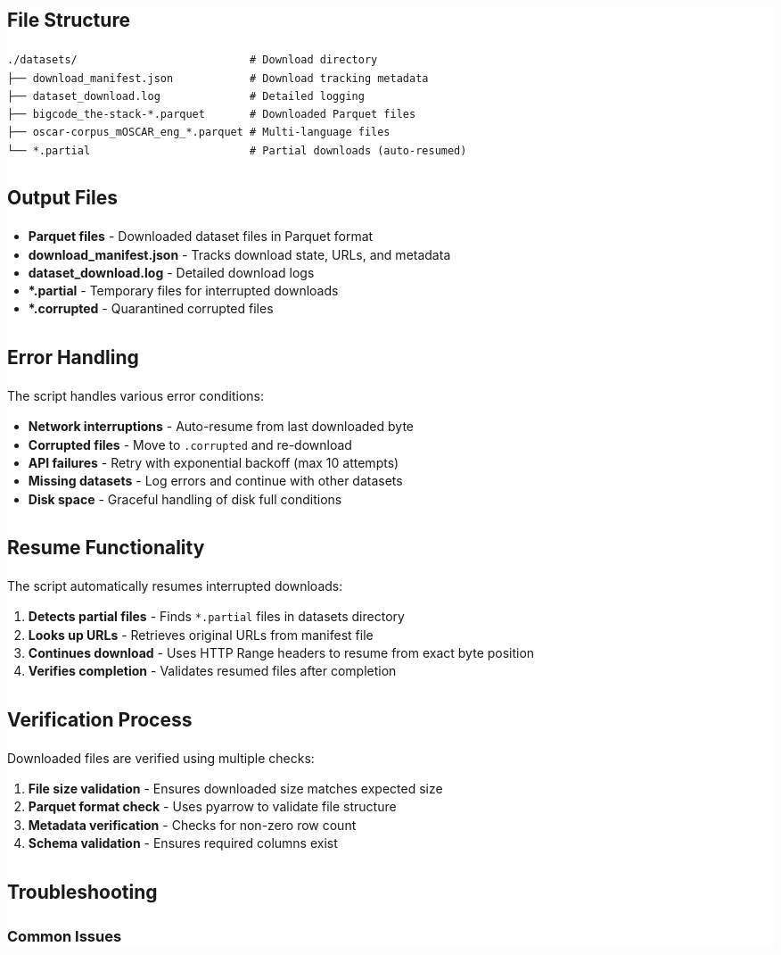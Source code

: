## File Structure

```
./datasets/                           # Download directory
├── download_manifest.json            # Download tracking metadata
├── dataset_download.log              # Detailed logging
├── bigcode_the-stack-*.parquet       # Downloaded Parquet files
├── oscar-corpus_mOSCAR_eng_*.parquet # Multi-language files
└── *.partial                         # Partial downloads (auto-resumed)
```

## Output Files

- **Parquet files** - Downloaded dataset files in Parquet format
- **download_manifest.json** - Tracks download state, URLs, and metadata
- **dataset_download.log** - Detailed download logs
- **\*.partial** - Temporary files for interrupted downloads
- **\*.corrupted** - Quarantined corrupted files

## Error Handling

The script handles various error conditions:

- **Network interruptions** - Auto-resume from last downloaded byte
- **Corrupted files** - Move to `.corrupted` and re-download
- **API failures** - Retry with exponential backoff (max 10 attempts)
- **Missing datasets** - Log errors and continue with other datasets
- **Disk space** - Graceful handling of disk full conditions

## Resume Functionality

The script automatically resumes interrupted downloads:

1. **Detects partial files** - Finds `*.partial` files in datasets directory
2. **Looks up URLs** - Retrieves original URLs from manifest file
3. **Continues download** - Uses HTTP Range headers to resume from exact byte position
4. **Verifies completion** - Validates resumed files after completion

## Verification Process

Downloaded files are verified using multiple checks:

1. **File size validation** - Ensures downloaded size matches expected size
2. **Parquet format check** - Uses pyarrow to validate file structure
3. **Metadata verification** - Checks for non-zero row count
4. **Schema validation** - Ensures required columns exist

## Troubleshooting

### Common Issues
